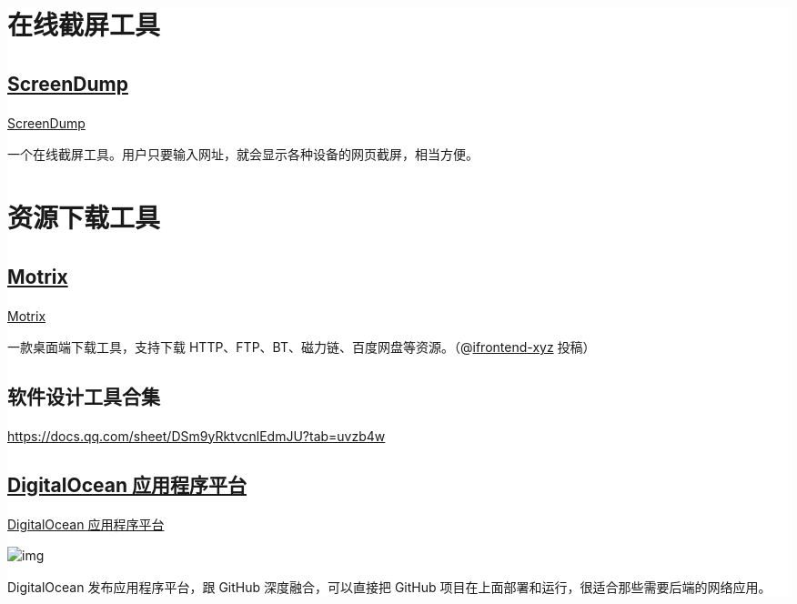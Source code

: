

# 在线截屏工具



## [ScreenDump](https://screendump.techulus.com/)



[ScreenDump](https://screendump.techulus.com/)



一个在线截屏工具。用户只要输入网址，就会显示各种设备的网页截屏，相当方便。





# 资源下载工具



## [Motrix](https://motrix.app/zh-CN/)



[Motrix](https://motrix.app/zh-CN/)



一款桌面端下载工具，支持下载 HTTP、FTP、BT、磁力链、百度网盘等资源。（@[ifrontend-xyz](https://github.com/ruanyf/weekly/issues/443) 投稿）



## 软件设计工具合集



https://docs.qq.com/sheet/DSm9yRktvcnlEdmJU?tab=uvzb4w

## [DigitalOcean 应用程序平台](https://www.digitalocean.com/blog/introducing-digitalocean-app-platform-reimagining-paas-to-make-it-simpler-for-you-to-build-deploy-and-scale-apps)





[DigitalOcean 应用程序平台](https://www.digitalocean.com/blog/introducing-digitalocean-app-platform-reimagining-paas-to-make-it-simpler-for-you-to-build-deploy-and-scale-apps)



![img](https://cdn.nlark.com/yuque/0/2020/jpeg/84141/1602811334441-2c974c3d-7a1f-4cd1-b4c5-9e91097b7adf.jpeg)



DigitalOcean 发布应用程序平台，跟 GitHub 深度融合，可以直接把 GitHub 项目在上面部署和运行，很适合那些需要后端的网络应用。

## 
